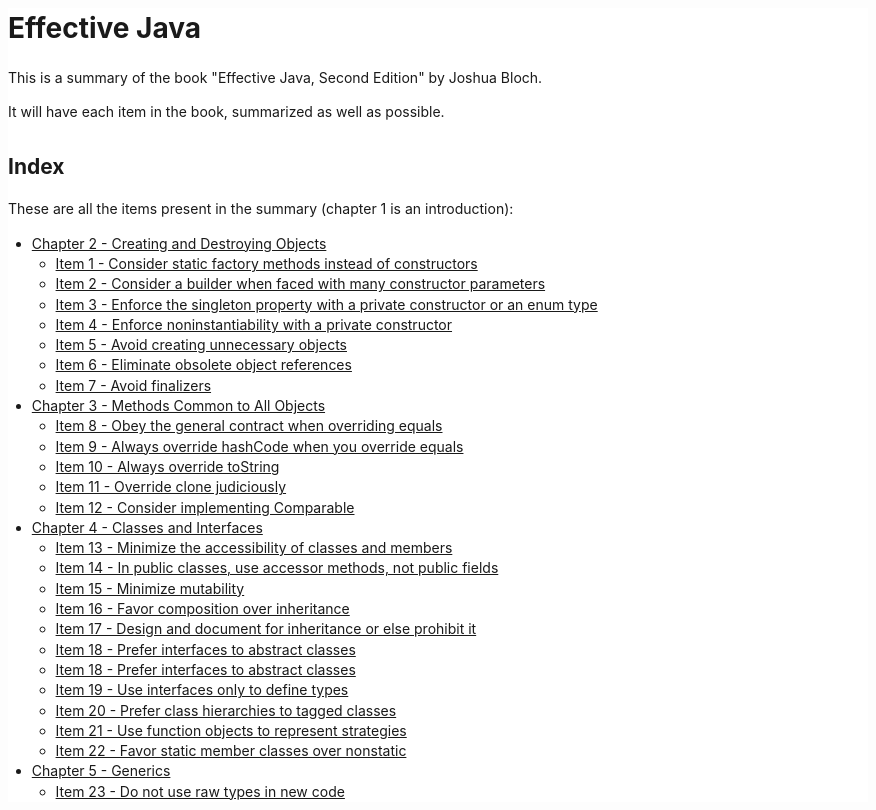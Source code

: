 # Effective Java
This is a summary of the book "Effective Java, Second Edition" by Joshua Bloch.

It will have each item in the book, summarized as well as possible.

## Index
These are all the items present in the summary (chapter 1 is an introduction):
 * [Chapter 2 - Creating and Destroying Objects](#chapter-2---creating-and-destroying-objects)
   - [Item 1 - Consider static factory methods instead of constructors](#item-1---consider-static-factory-methods-instead-of-constructors)
   - [Item 2 - Consider a builder when faced with many constructor parameters](#item-2---consider-a-builder-when-faced-with-many-constructor-parameters)
   - [Item 3 - Enforce the singleton property with a private constructor or an enum type](#item-3---enforce-the-singleton-property-with-a-private-constructor-or-an-enum-type)
   - [Item 4 - Enforce noninstantiability with a private constructor](#item-4---enforce-noninstantiability-with-a-private-constructor)
   - [Item 5 - Avoid creating unnecessary objects](#item-5---avoid-creating-unnecessary-objects)
   - [Item 6 - Eliminate obsolete object references](#item-6---eliminate-obsolete-object-references)
   - [Item 7 - Avoid finalizers](#item-7---avoid-finalizers)
  * [Chapter 3 - Methods Common to All Objects](#chapter-3---methods-common-to-all-objects)
    - [Item 8 - Obey the general contract when overriding equals](#item-8---obey-the-general-contract-when-overriding-equals)
    - [Item 9 - Always override hashCode when you override equals](#item-9---always-override-hashCode-when-you-override-equals)
    - [Item 10 - Always override toString](#item-10---always-override-toString)
    - [Item 11 - Override clone judiciously](#item-11---override-clone-judiciously)
    - [Item 12 - Consider implementing Comparable](#item-12---consider-implementing-comparable)
  * [Chapter 4 - Classes and Interfaces](#chapter-4---classes-and-interfaces)
    - [Item 13 - Minimize the accessibility of classes and members](#item-13---minimize-the-accessibility-of-classes-and-members)
    - [Item 14 - In public classes, use accessor methods, not public fields](#item-14---in-public-classes,-use-accessor-methods,-not-public-fields)
    - [Item 15 - Minimize mutability](#item-15---minimize-mutability)
    - [Item 16 - Favor composition over inheritance](#item-16---favor-composition-over-inheritance)
    - [Item 17 - Design and document for inheritance or else prohibit it](#item-17---design-and-document-for-inheritance-or-else-prohibit-it)
    - [Item 18 - Prefer interfaces to abstract classes](#item-18---prefer-interfaces-to-abstract-classes)
    - [Item 18 - Prefer interfaces to abstract classes](#item-18---prefer-interfaces-to-abstract-classes)
    - [Item 19 - Use interfaces only to define types](#item-19---use-interfaces-only-to-define-types)
    - [Item 20 - Prefer class hierarchies to tagged classes](#item-20---prefer-class-hierarchies-to-tagged-classes)
    - [Item 21 - Use function objects to represent strategies](#item-21---use-function-objects-to-represent-strategies)
    - [Item 22 - Favor static member classes over nonstatic](#item-22---favor-static-member-classes-over-nonstatic)
  * [Chapter 5 - Generics](#chapter-5---generics)
    - [Item 23 - Do not use raw types in new code](#item-23---do-not-use-raw-types-in-new-code)
